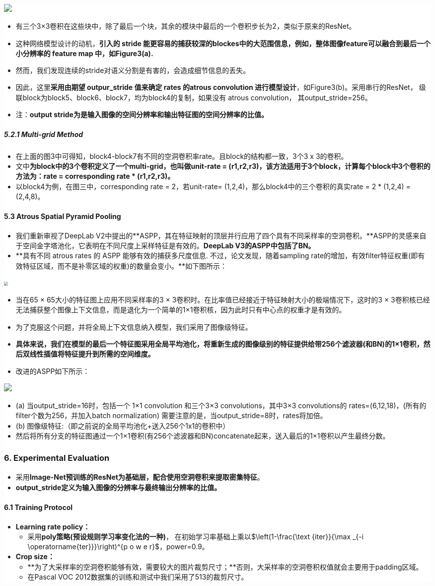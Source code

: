 ![](https://blog-1258986886.cos.ap-beijing.myqcloud.com/paper/11-3.jpg)

- 有三个3×3卷积在这些块中，除了最后一个块，其余的模块中最后的一个卷积步长为2，类似于原来的ResNet。
- 这种网络模型设计的动机，**引入的 stride 能更容易的捕获较深的blockes中的大范围信息，例如，整体图像feature可以融合到最后一个小分辨率的 feature map 中，如Figure3(a).**

- 然而，我们发现连续的stride对语义分割是有害的，会造成细节信息的丢失。
- 因此，这里**采用由期望 outpur_stride 值来确定 rates 的atrous convolution 进行模型设计**，如Figure3(b)。采用串行的ResNet， 级联block为block5、block6、block7，均为block4的复制，如果没有 atrous convolution， 其output_stride=256。

- 注：**output stride为是输入图像的空间分辨率和输出特征图的空间分辨率的比值。**

##### 5.2.1 Multi-grid Method

- 在上面的图3中可得知，block4-block7有不同的空洞卷积率rate。且block的结构都一致，3个3 x 3的卷积。
- 文中**为block中的3个卷积定义了一个multi-grid，也叫做unit-rate = (r1,r2,r3)，该方法适用于3个block，计算每个block中3个卷积的方法为：rate = corresponding rate * (r1,r2,r3)。**
- 以block4为例，在图三中，corresponding rate = 2，若unit-rate= (1,2,4)，那么block4中的三个卷积的真实rate = 2 * (1,2,4) = (2,4,8)。

#### 5.3 Atrous Spatial Pyramid Pooling

- 我们重新审视了DeepLab V2中提出的**ASPP，其在特征映射的顶层并行应用了四个具有不同采样率的空洞卷积。**ASPP的灵感来自于空间金字塔池化，它表明在不同尺度上采样特征是有效的。**DeepLab V3的ASPP中包括了BN。**
- **具有不同 atrous rates 的 ASPP 能够有效的捕获多尺度信息. 不过，论文发现，随着sampling rate的增加，有效filter特征权重(即有效特征区域，而不是补零区域的权重)的数量会变小。**如下图所示：

<img src="https://blog-1258986886.cos.ap-beijing.myqcloud.com/paper/11-4.jpg" style="zoom:50%;" />

- 当在65 × 65大小的特征图上应用不同采样率的3 × 3卷积时。在比率值已经接近于特征映射大小的极端情况下，这时的3 × 3卷积核已经无法捕获整个图像上下文信息，而是退化为一个简单的1×1卷积核，因为此时只有中心点的权重才是有效的。
- 为了克服这个问题，并将全局上下文信息纳入模型，我们采用了图像级特征。
- **具体来说，我们在模型的最后一个特征图采用全局平均池化，将重新生成的图像级别的特征提供给带256个滤波器(和BN)的1×1卷积，然后双线性插值将特征提升到所需的空间维度。**

- 改进的ASPP如下所示：

![](https://blog-1258986886.cos.ap-beijing.myqcloud.com/paper/11-5.jpg)

- (a) 当output_stride=16时，包括一个 1×1 convolution 和三个3×3 convolutions，其中3×3 convolutions的 rates=(6,12,18)，(所有的filter个数为256，并加入batch normalization) 需要注意的是，当output_stride=8时，rates将加倍。
- (b) 图像级特征:（即之前说的全局平均池化+送入256个1x1的卷积中）
- 然后将所有分支的特征图通过一个1×1卷积(有256个滤波器和BN)concatenate起来，送入最后的1×1卷积以产生最终分数。

### 6. Experimental Evaluation

- 采用**Image-Net预训练的ResNet为基础层，配合使用空洞卷积来提取密集特征**。
- **output_stride定义为输入图像的分辨率与最终输出分辨率的比值。**

#### 6.1 Training Protocol

- **Learning rate policy：**
  - 采用**poly策略(预设规则学习率变化法的一种)**， 在初始学习率基础上乘以$\left(1-\frac{\text {iter}}{\max _{-i \operatorname{ter}}}\right)^{p o w e r}$，power=0.9。
- **Crop size：**
  - **为了大采样率的空洞卷积能够有效，需要较大的图片裁剪尺寸；**否则，大采样率的空洞卷积权值就会主要用于padding区域。
  - 在Pascal VOC 2012数据集的训练和测试中我们采用了513的裁剪尺寸。
